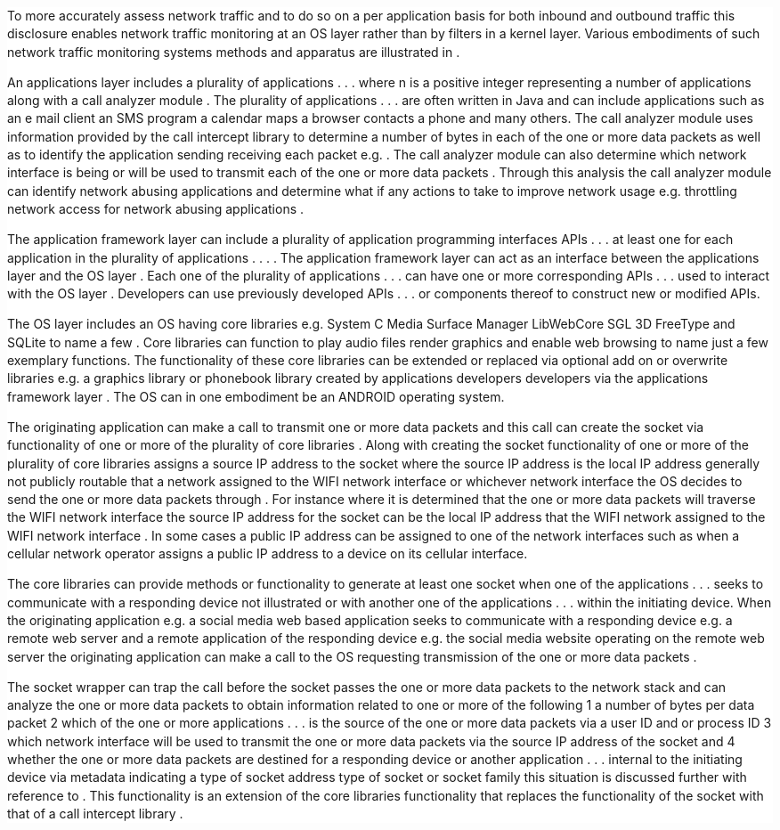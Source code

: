 To more accurately assess network traffic and to do so on a per application basis for both inbound and outbound traffic this disclosure enables network traffic monitoring at an OS layer rather than by filters in a kernel layer. Various embodiments of such network traffic monitoring systems methods and apparatus are illustrated in .

An applications layer includes a plurality of applications . . . where n is a positive integer representing a number of applications along with a call analyzer module . The plurality of applications . . . are often written in Java and can include applications such as an e mail client an SMS program a calendar maps a browser contacts a phone and many others. The call analyzer module uses information provided by the call intercept library to determine a number of bytes in each of the one or more data packets as well as to identify the application sending receiving each packet e.g. . The call analyzer module can also determine which network interface is being or will be used to transmit each of the one or more data packets . Through this analysis the call analyzer module can identify network abusing applications and determine what if any actions to take to improve network usage e.g. throttling network access for network abusing applications .

The application framework layer can include a plurality of application programming interfaces APIs . . . at least one for each application in the plurality of applications . . . . The application framework layer can act as an interface between the applications layer and the OS layer . Each one of the plurality of applications . . . can have one or more corresponding APIs . . . used to interact with the OS layer . Developers can use previously developed APIs . . . or components thereof to construct new or modified APIs.

The OS layer includes an OS having core libraries e.g. System C Media Surface Manager LibWebCore SGL 3D FreeType and SQLite to name a few . Core libraries can function to play audio files render graphics and enable web browsing to name just a few exemplary functions. The functionality of these core libraries can be extended or replaced via optional add on or overwrite libraries e.g. a graphics library or phonebook library created by applications developers developers via the applications framework layer . The OS can in one embodiment be an ANDROID operating system.

The originating application can make a call to transmit one or more data packets and this call can create the socket via functionality of one or more of the plurality of core libraries . Along with creating the socket functionality of one or more of the plurality of core libraries assigns a source IP address to the socket where the source IP address is the local IP address generally not publicly routable that a network assigned to the WIFI network interface or whichever network interface the OS decides to send the one or more data packets through . For instance where it is determined that the one or more data packets will traverse the WIFI network interface the source IP address for the socket can be the local IP address that the WIFI network assigned to the WIFI network interface . In some cases a public IP address can be assigned to one of the network interfaces such as when a cellular network operator assigns a public IP address to a device on its cellular interface.

The core libraries can provide methods or functionality to generate at least one socket when one of the applications . . . seeks to communicate with a responding device not illustrated or with another one of the applications . . . within the initiating device. When the originating application e.g. a social media web based application seeks to communicate with a responding device e.g. a remote web server and a remote application of the responding device e.g. the social media website operating on the remote web server the originating application can make a call to the OS requesting transmission of the one or more data packets .

The socket wrapper can trap the call before the socket passes the one or more data packets to the network stack and can analyze the one or more data packets to obtain information related to one or more of the following 1 a number of bytes per data packet 2 which of the one or more applications . . . is the source of the one or more data packets via a user ID and or process ID 3 which network interface will be used to transmit the one or more data packets via the source IP address of the socket and 4 whether the one or more data packets are destined for a responding device or another application . . . internal to the initiating device via metadata indicating a type of socket address type of socket or socket family this situation is discussed further with reference to . This functionality is an extension of the core libraries functionality that replaces the functionality of the socket with that of a call intercept library .
